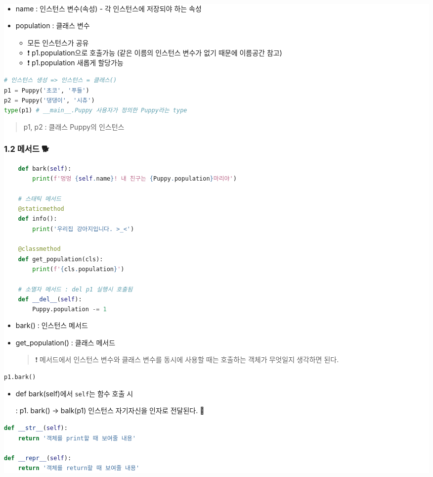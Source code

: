 * name : 인스턴스 변수(속성) - 각 인스턴스에 저장되야 하는 속성

* population : 클래스 변수 

  * 모든 인스턴스가 공유
  * :exclamation: p1.population으로 호출가능 (같은 이름의 인스턴스 변수가 없기 때문에 이름공간 참고) 
  * :exclamation: p1.population 새롭게 할당가능

  

```python
# 인스턴스 생성 => 인스턴스 = 클래스()
p1 = Puppy('초코', '푸들')
p2 = Puppy('댕댕이', '시츄')
type(p1) # __main__.Puppy 사용자가 정의한 Puppy라는 type
```

>  p1, p2 : 클래스 Puppy의 인스턴스



### 1.2 메서드 :dog2:

```python
	def bark(self):
        print(f'멍멍 {self.name}! 내 친구는 {Puppy.population}마리야')
    
    # 스태틱 메서드
    @staticmethod
    def info():
        print('우리집 강아지입니다. >_<')
        
    @classmethod
    def get_population(cls):
        print(f'{cls.population}')
        
    # 소멸자 메서드 : del p1 실행시 호출됨
    def __del__(self):
        Puppy.population -= 1
```

* bark() : 인스턴스 메서드

* get_population() : 클래스 메서드

  > :exclamation: 메서드에서 인스턴스 변수와 클래스 변수를 동시에 사용할 때는 호출하는 객체가 무엇일지 생각하면 된다.

  

```python
p1.bark()
```

* def bark(self)에서 `self`는 함수 호출 시

  : p1. bark() -> balk(p1)  인스턴스 자기자신을 인자로 전달된다.  :hotdog:



```python
def __str__(self):
    return '객체를 print할 때 보여줄 내용'

def __repr__(self):
    return '객체를 return할 때 보여줄 내용'
```
